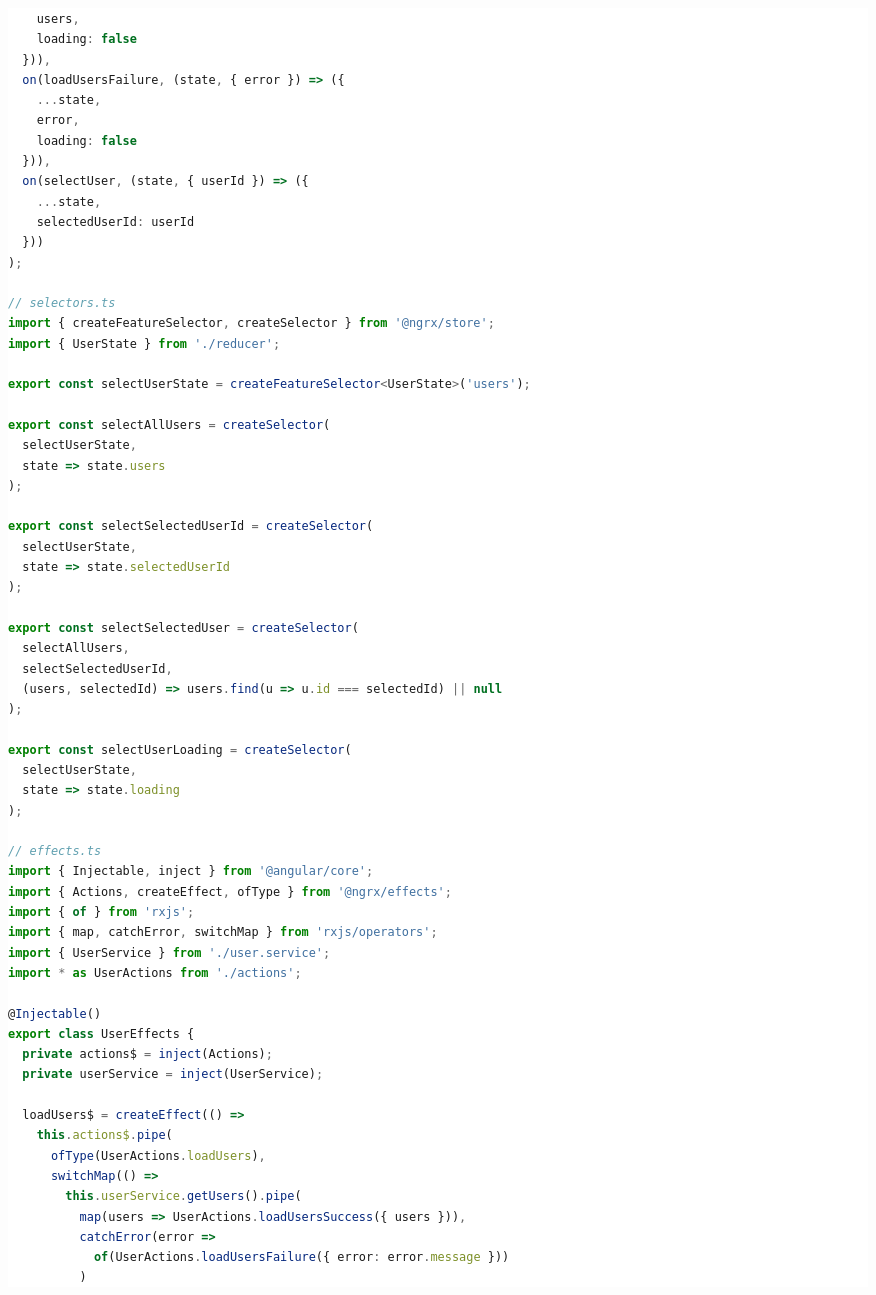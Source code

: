 ```typescript
    users,
    loading: false
  })),
  on(loadUsersFailure, (state, { error }) => ({
    ...state,
    error,
    loading: false
  })),
  on(selectUser, (state, { userId }) => ({
    ...state,
    selectedUserId: userId
  }))
);

// selectors.ts
import { createFeatureSelector, createSelector } from '@ngrx/store';
import { UserState } from './reducer';

export const selectUserState = createFeatureSelector<UserState>('users');

export const selectAllUsers = createSelector(
  selectUserState,
  state => state.users
);

export const selectSelectedUserId = createSelector(
  selectUserState,
  state => state.selectedUserId
);

export const selectSelectedUser = createSelector(
  selectAllUsers,
  selectSelectedUserId,
  (users, selectedId) => users.find(u => u.id === selectedId) || null
);

export const selectUserLoading = createSelector(
  selectUserState,
  state => state.loading
);

// effects.ts
import { Injectable, inject } from '@angular/core';
import { Actions, createEffect, ofType } from '@ngrx/effects';
import { of } from 'rxjs';
import { map, catchError, switchMap } from 'rxjs/operators';
import { UserService } from './user.service';
import * as UserActions from './actions';

@Injectable()
export class UserEffects {
  private actions$ = inject(Actions);
  private userService = inject(UserService);

  loadUsers$ = createEffect(() =>
    this.actions$.pipe(
      ofType(UserActions.loadUsers),
      switchMap(() =>
        this.userService.getUsers().pipe(
          map(users => UserActions.loadUsersSuccess({ users })),
          catchError(error =>
            of(UserActions.loadUsersFailure({ error: error.message }))
          )
```